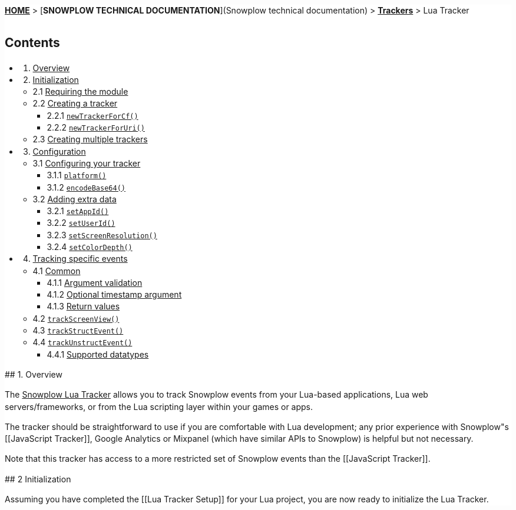 <a name="top" />

[**HOME**](Home) > [**SNOWPLOW TECHNICAL DOCUMENTATION**](Snowplow technical documentation) > [**Trackers**](trackers) > Lua Tracker

## Contents

- 1. [Overview](#overview)  
- 2. [Initialization](#init)  
  - 2.1 [Requiring the module](#requiring)
  - 2.2 [Creating a tracker](#create-tracker)  
    - 2.2.1 [`newTrackerForCf()`](#create-cf)  
    - 2.2.2 [`newTrackerForUri()`](#create-uri)
  - 2.3 [Creating multiple trackers](#multi-tracker)
- 3. [Configuration](#config)  
  - 3.1 [Configuring your tracker](#configure-tracker)
    - 3.1.1 [`platform()`](#platform)
    - 3.1.2 [`encodeBase64()`](#encode-base64)
  - 3.2 [Adding extra data](#add-data)
    - 3.2.1 [`setAppId()`](#set-app-id)
    - 3.2.2 [`setUserId()`](#set-user-id)
    - 3.2.3 [`setScreenResolution()`](#set-screen-resolution)
    - 3.2.4 [`setColorDepth()`](#set-color-depth)
- 4. [Tracking specific events](#events)
  - 4.1 [Common](#common)
    - 4.1.1 [Argument validation](#validation)
    - 4.1.2 [Optional timestamp argument](#tstamp-arg)
    - 4.1.3 [Return values](#ret-vals)
  - 4.2 [`trackScreenView()`](#screen-view)
  - 4.3 [`trackStructEvent()`](#struct-event)
  - 4.4 [`trackUnstructEvent()`](#unstruct-event)
    - 4.4.1 [Supported datatypes](#unstruct-datatypes)

<a name="overview" />
## 1. Overview

The [Snowplow Lua Tracker](https://github.com/snowplow/snowplow-lua-tracker) allows you to track Snowplow events from your Lua-based applications, Lua web servers/frameworks, or from the Lua scripting layer within your games or apps.

The tracker should be straightforward to use if you are comfortable with Lua development; any prior experience with Snowplow"s [[JavaScript Tracker]], Google Analytics or Mixpanel (which have similar APIs to Snowplow) is helpful but not necessary.

Note that this tracker has access to a more restricted set of Snowplow events than the [[JavaScript Tracker]].

<a name="init" />
## 2 Initialization

Assuming you have completed the [[Lua Tracker Setup]] for your Lua project, you are now ready to initialize the Lua Tracker.
